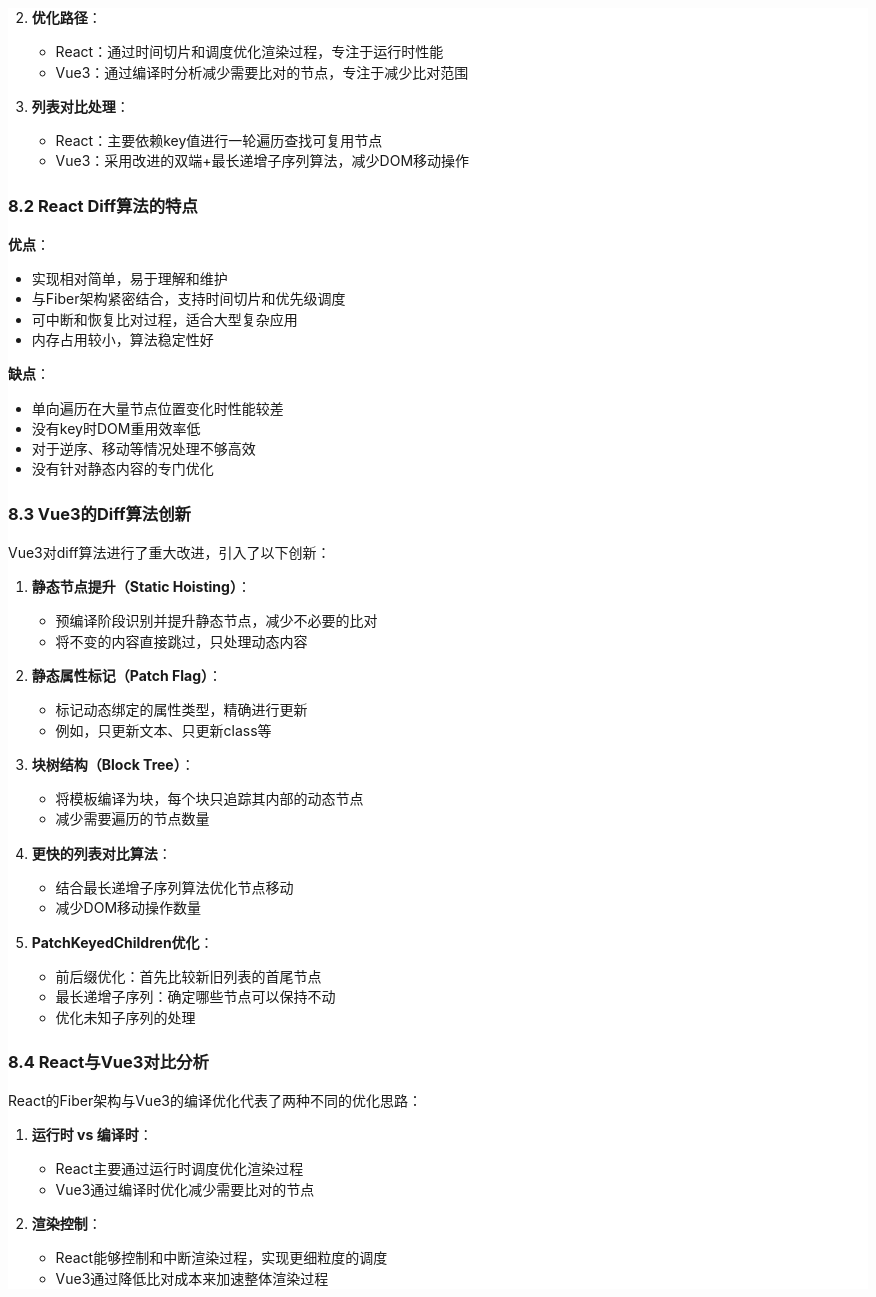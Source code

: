 2. **优化路径**：
   - React：通过时间切片和调度优化渲染过程，专注于运行时性能
   - Vue3：通过编译时分析减少需要比对的节点，专注于减少比对范围

3. **列表对比处理**：
   - React：主要依赖key值进行一轮遍历查找可复用节点
   - Vue3：采用改进的双端+最长递增子序列算法，减少DOM移动操作

### 8.2 React Diff算法的特点

**优点**：
- 实现相对简单，易于理解和维护
- 与Fiber架构紧密结合，支持时间切片和优先级调度
- 可中断和恢复比对过程，适合大型复杂应用
- 内存占用较小，算法稳定性好

**缺点**：
- 单向遍历在大量节点位置变化时性能较差
- 没有key时DOM重用效率低
- 对于逆序、移动等情况处理不够高效
- 没有针对静态内容的专门优化

### 8.3 Vue3的Diff算法创新

Vue3对diff算法进行了重大改进，引入了以下创新：

1. **静态节点提升（Static Hoisting）**：
   - 预编译阶段识别并提升静态节点，减少不必要的比对
   - 将不变的内容直接跳过，只处理动态内容

2. **静态属性标记（Patch Flag）**：
   - 标记动态绑定的属性类型，精确进行更新
   - 例如，只更新文本、只更新class等

3. **块树结构（Block Tree）**：
   - 将模板编译为块，每个块只追踪其内部的动态节点
   - 减少需要遍历的节点数量

4. **更快的列表对比算法**：
   - 结合最长递增子序列算法优化节点移动
   - 减少DOM移动操作数量

5. **PatchKeyedChildren优化**：
   - 前后缀优化：首先比较新旧列表的首尾节点
   - 最长递增子序列：确定哪些节点可以保持不动
   - 优化未知子序列的处理

### 8.4 React与Vue3对比分析

React的Fiber架构与Vue3的编译优化代表了两种不同的优化思路：

1. **运行时 vs 编译时**：
   - React主要通过运行时调度优化渲染过程
   - Vue3通过编译时优化减少需要比对的节点

2. **渲染控制**：
   - React能够控制和中断渲染过程，实现更细粒度的调度
   - Vue3通过降低比对成本来加速整体渲染过程

